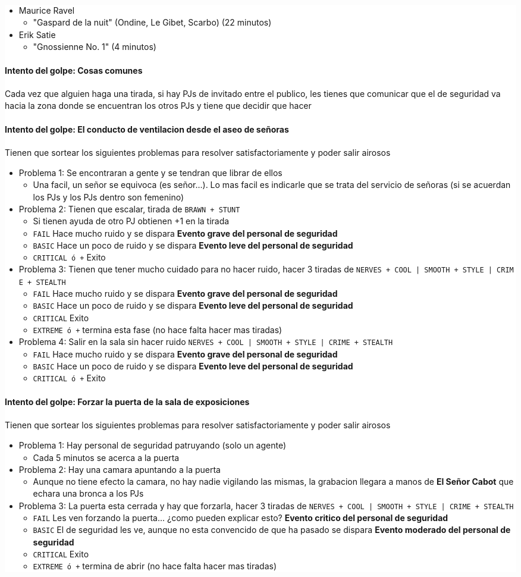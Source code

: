 * Maurice Ravel
    - "Gaspard de la nuit" (Ondine, Le Gibet, Scarbo) (22 minutos)
* Erik Satie
    - "Gnossienne No. 1" (4 minutos)

#### Intento del golpe: Cosas comunes

Cada vez que alguien haga una tirada, si hay PJs de invitado entre el publico, les tienes que comunicar que el de seguridad va hacia la zona donde se encuentran los otros PJs y tiene que decidir que hacer

#### Intento del golpe: El conducto de ventilacion desde el aseo de señoras

Tienen que sortear los siguientes problemas para resolver satisfactoriamente y poder salir airosos

* Problema 1: Se encontraran a gente y se tendran que librar de ellos
    * Una facil, un señor se equivoca (es señor...). Lo mas facil es indicarle que se trata del servicio de señoras (si se acuerdan los PJs y los PJs dentro son femenino)
* Problema 2: Tienen que escalar, tirada de `BRAWN + STUNT`
    * Si tienen ayuda de otro PJ obtienen +1 en la tirada
    * `FAIL` Hace mucho ruido y se dispara **Evento grave del personal de seguridad**
    * `BASIC` Hace un poco de ruido y se dispara **Evento leve del personal de seguridad**
    * `CRITICAL ó +` Exito
* Problema 3: Tienen que tener mucho cuidado para no hacer ruido, hacer 3 tiradas de `NERVES + COOL | SMOOTH + STYLE | CRIME + STEALTH`
    * `FAIL` Hace mucho ruido y se dispara **Evento grave del personal de seguridad**
    * `BASIC` Hace un poco de ruido y se dispara **Evento leve del personal de seguridad**
    * `CRITICAL` Exito
    * `EXTREME ó +` termina esta fase (no hace falta hacer mas tiradas)
* Problema 4: Salir en la sala sin hacer ruido `NERVES + COOL | SMOOTH + STYLE | CRIME + STEALTH`
    * `FAIL` Hace mucho ruido y se dispara **Evento grave del personal de seguridad**
    * `BASIC` Hace un poco de ruido y se dispara **Evento leve del personal de seguridad**
    * `CRITICAL ó +` Exito

#### Intento del golpe: Forzar la puerta de la sala de exposiciones

Tienen que sortear los siguientes problemas para resolver satisfactoriamente y poder salir airosos

* Problema 1: Hay personal de seguridad patruyando (solo un agente)
    * Cada 5 minutos se acerca a la puerta
* Problema 2: Hay una camara apuntando a la puerta
    * Aunque no tiene efecto la camara, no hay nadie vigilando las mismas, la grabacion llegara a manos de **El Señor Cabot** que echara una bronca a los PJs
* Problema 3: La puerta esta cerrada y hay que forzarla, hacer 3 tiradas de `NERVES + COOL | SMOOTH + STYLE | CRIME + STEALTH`
    * `FAIL` Les ven forzando la puerta... ¿como pueden explicar esto? **Evento critico del personal de seguridad**
    * `BASIC` El de seguridad les ve, aunque no esta convencido de que ha pasado se dispara **Evento moderado del personal de seguridad**
    * `CRITICAL` Exito
    * `EXTREME ó +` termina de abrir (no hace falta hacer mas tiradas)
